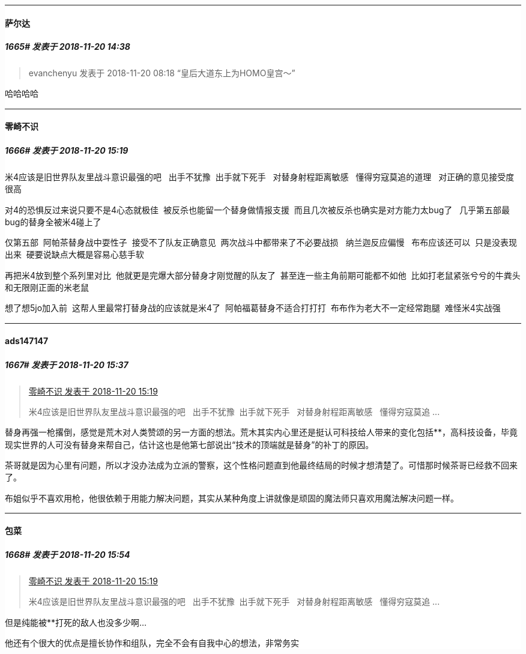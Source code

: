 
-----

####  萨尔达  
##### 1665#       发表于 2018-11-20 14:38


<blockquote>evanchenyu 发表于 2018-11-20 08:18
“皇后大道东上为HOMO皇宫～”</blockquote>
哈哈哈哈


-----

####  零崎不识  
##### 1666#       发表于 2018-11-20 15:19


米4应该是旧世界队友里战斗意识最强的吧   出手不犹豫  出手就下死手   对替身射程距离敏感   懂得穷寇莫追的道理   对正确的意见接受度很高  

对4的恐惧反过来说只要不是4心态就极佳  被反杀也能留一个替身做情报支援  而且几次被反杀也确实是对方能力太bug了   几乎第五部最bug的替身全被米4碰上了

仅第五部  阿帕茶替身战中耍性子  接受不了队友正确意见  两次战斗中都带来了不必要战损   纳兰迦反应偏慢   布布应该还可以  只是没表现出来  硬要说缺点大概是容易心慈手软  

再把米4放到整个系列里对比  他就更是完爆大部分替身才刚觉醒的队友了  甚至连一些主角前期可能都不如他  比如打老鼠紧张兮兮的牛粪头和无限刚正面的米老鼠

想了想5jo加入前  这帮人里最常打替身战的应该就是米4了  阿帕福葛替身不适合打打打  布布作为老大不一定经常跑腿  难怪米4实战强


-----

####  ads147147  
##### 1667#       发表于 2018-11-20 15:37


<blockquote><a href="httphttps://bbs.saraba1st.com/2b/forum.php?mod=redirect&amp;goto=findpost&amp;pid=41660213&amp;ptid=1574553" target="_blank">零崎不识 发表于 2018-11-20 15:19</a>

米4应该是旧世界队友里战斗意识最强的吧   出手不犹豫  出手就下死手   对替身射程距离敏感   懂得穷寇莫追 ...</blockquote>
替身再强一枪撂倒，感觉是荒木对人类赞颂的另一方面的想法。荒木其实内心里还是挺认可科技给人带来的变化包括**，高科技设备，毕竟现实世界的人可没有替身来帮自己，估计这也是他第七部说出“技术的顶端就是替身”的补丁的原因。

茶哥就是因为心里有问题，所以才没办法成为立派的警察，这个性格问题直到他最终结局的时候才想清楚了。可惜那时候茶哥已经救不回来了。

布姐似乎不喜欢用枪，他很依赖于用能力解决问题，其实从某种角度上讲就像是顽固的魔法师只喜欢用魔法解决问题一样。


-----

####  包菜  
##### 1668#       发表于 2018-11-20 15:54


<blockquote><a href="httphttps://bbs.saraba1st.com/2b/forum.php?mod=redirect&amp;goto=findpost&amp;pid=41660213&amp;ptid=1574553" target="_blank">零崎不识 发表于 2018-11-20 15:19</a>

米4应该是旧世界队友里战斗意识最强的吧   出手不犹豫  出手就下死手   对替身射程距离敏感   懂得穷寇莫追 ...</blockquote>
但是纯能被**打死的敌人也没多少啊…

他还有个很大的优点是擅长协作和组队，完全不会有自我中心的想法，非常务实
